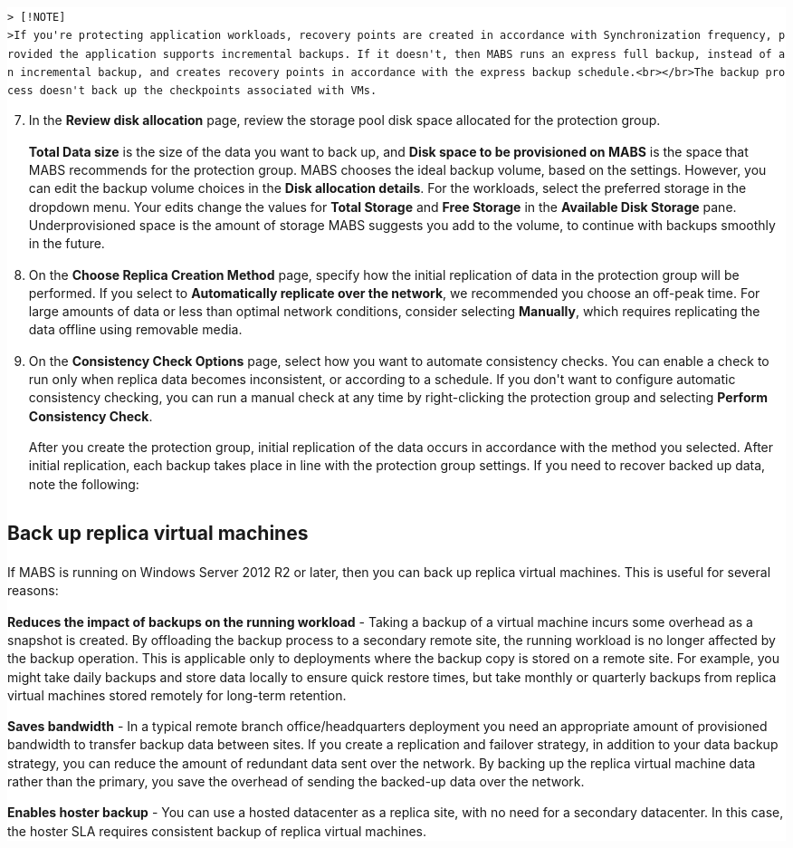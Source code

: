     > [!NOTE]
    >If you're protecting application workloads, recovery points are created in accordance with Synchronization frequency, provided the application supports incremental backups. If it doesn't, then MABS runs an express full backup, instead of an incremental backup, and creates recovery points in accordance with the express backup schedule.<br></br>The backup process doesn't back up the checkpoints associated with VMs.

7. In the **Review disk allocation** page, review the storage pool disk space allocated for the protection group.

   **Total Data size** is the size of the data you want to back up, and **Disk space to be provisioned on MABS** is the space that MABS recommends for the protection group. MABS chooses the ideal backup volume, based on the settings. However, you can edit the backup volume choices in the **Disk allocation details**. For the workloads, select the preferred storage in the dropdown menu. Your edits change the values for **Total Storage** and **Free Storage** in the **Available Disk Storage** pane. Underprovisioned space is the amount of storage MABS suggests you add to the volume, to continue with backups smoothly in the future.

8. On the **Choose Replica Creation Method** page, specify how the initial replication of data in the protection group will be performed. If you select to **Automatically replicate over the network**, we recommended you choose an off-peak time. For large amounts of data or less than optimal network conditions, consider selecting **Manually**, which requires replicating the data offline using removable media.

9. On the **Consistency Check Options** page, select how you want to automate consistency checks. You can enable a check to run only when replica data becomes inconsistent, or according to a schedule. If you don't want to configure automatic consistency checking, you can run a manual check at any time by right-clicking the protection group and selecting **Perform Consistency Check**.

    After you create the protection group, initial replication of the data occurs in accordance with the method you selected. After initial replication, each backup takes place in line with the protection group settings. If you need to recover backed up data, note the following:

## Back up replica virtual machines

If MABS is running on Windows Server 2012 R2 or later, then you can back up replica virtual machines. This is useful for several reasons:

**Reduces the impact of backups on the running workload** - Taking a backup of a virtual machine incurs some overhead as a snapshot is created. By offloading the backup process to a secondary remote site, the running workload is no longer affected by the backup operation. This is applicable only to deployments where the backup copy is stored on a remote site. For example, you might take daily backups and store data locally to ensure quick restore times, but take monthly or quarterly backups from replica virtual machines stored remotely for long-term retention.

**Saves bandwidth** - In a typical remote branch office/headquarters deployment you need an appropriate amount of provisioned bandwidth to transfer backup data between sites. If you create a replication and failover strategy, in addition to your data backup strategy, you can reduce the amount of redundant data sent over the network. By backing up the replica virtual machine data rather than the primary, you save the overhead of sending the backed-up data over the network.

**Enables hoster backup** - You can use a hosted datacenter as a replica site, with no need for a secondary datacenter. In this case, the hoster SLA requires consistent backup of replica virtual machines.
